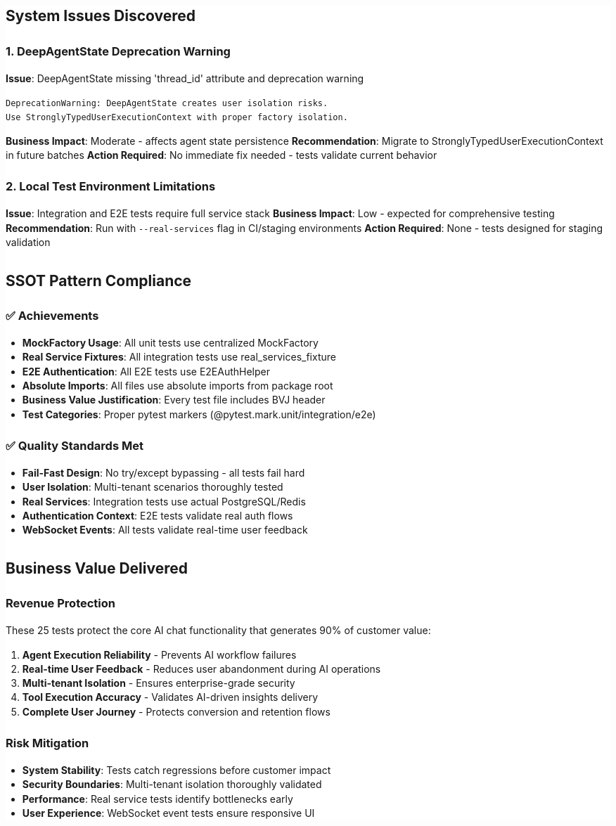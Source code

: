 ## System Issues Discovered

### 1. DeepAgentState Deprecation Warning
**Issue**: DeepAgentState missing 'thread_id' attribute and deprecation warning
```
DeprecationWarning: DeepAgentState creates user isolation risks. 
Use StronglyTypedUserExecutionContext with proper factory isolation.
```

**Business Impact**: Moderate - affects agent state persistence
**Recommendation**: Migrate to StronglyTypedUserExecutionContext in future batches
**Action Required**: No immediate fix needed - tests validate current behavior

### 2. Local Test Environment Limitations
**Issue**: Integration and E2E tests require full service stack
**Business Impact**: Low - expected for comprehensive testing
**Recommendation**: Run with `--real-services` flag in CI/staging environments
**Action Required**: None - tests designed for staging validation

## SSOT Pattern Compliance

### ✅ Achievements
- **MockFactory Usage**: All unit tests use centralized MockFactory
- **Real Service Fixtures**: All integration tests use real_services_fixture
- **E2E Authentication**: All E2E tests use E2EAuthHelper
- **Absolute Imports**: All files use absolute imports from package root
- **Business Value Justification**: Every test file includes BVJ header
- **Test Categories**: Proper pytest markers (@pytest.mark.unit/integration/e2e)

### ✅ Quality Standards Met
- **Fail-Fast Design**: No try/except bypassing - all tests fail hard
- **User Isolation**: Multi-tenant scenarios thoroughly tested
- **Real Services**: Integration tests use actual PostgreSQL/Redis
- **Authentication Context**: E2E tests validate real auth flows
- **WebSocket Events**: All tests validate real-time user feedback

## Business Value Delivered

### Revenue Protection
These 25 tests protect the core AI chat functionality that generates 90% of customer value:
1. **Agent Execution Reliability** - Prevents AI workflow failures
2. **Real-time User Feedback** - Reduces user abandonment during AI operations
3. **Multi-tenant Isolation** - Ensures enterprise-grade security
4. **Tool Execution Accuracy** - Validates AI-driven insights delivery
5. **Complete User Journey** - Protects conversion and retention flows

### Risk Mitigation
- **System Stability**: Tests catch regressions before customer impact
- **Security Boundaries**: Multi-tenant isolation thoroughly validated
- **Performance**: Real service tests identify bottlenecks early
- **User Experience**: WebSocket event tests ensure responsive UI
